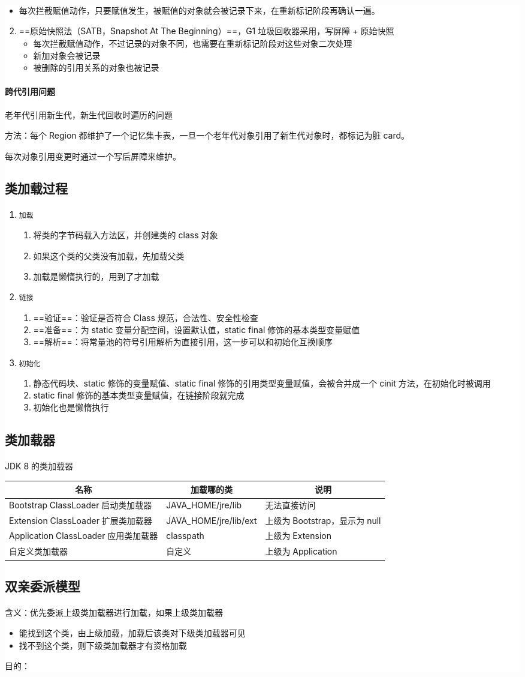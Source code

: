    - 每次拦截赋值动作，只要赋值发生，被赋值的对象就会被记录下来，在重新标记阶段再确认一遍。

2. ==原始快照法（SATB，Snapshot At The Beginning）==，G1 垃圾回收器采用，写屏障 + 原始快照
   - 每次拦截赋值动作，不过记录的对象不同，也需要在重新标记阶段对这些对象二次处理
   - 新加对象会被记录
   - 被删除的引用关系的对象也被记录

#### 跨代引用问题

老年代引用新生代，新生代回收时遍历的问题

方法：每个 Region 都维护了一个记忆集卡表，一旦一个老年代对象引用了新生代对象时，都标记为脏 card。

每次对象引用变更时通过一个写后屏障来维护。

## 类加载过程

1. `加载`

   1. 将类的字节码载入方法区，并创建类的 class 对象

   2. 如果这个类的父类没有加载，先加载父类

   3. 加载是懒惰执行的，用到了才加载

2. `链接`
   1. ==验证==：验证是否符合 Class 规范，合法性、安全性检查
   2. ==准备==：为 static 变量分配空间，设置默认值，static final 修饰的基本类型变量赋值
   3. ==解析==：将常量池的符号引用解析为直接引用，这一步可以和初始化互换顺序
3. `初始化`
   1. 静态代码块、static 修饰的变量赋值、static final 修饰的引用类型变量赋值，会被合并成一个 cinit 方法，在初始化时被调用
   2. static final 修饰的基本类型变量赋值，在链接阶段就完成
   3. 初始化也是懒惰执行

## 类加载器

JDK 8 的类加载器

| 名称                                 | 加载哪的类            | 说明                          |
| ------------------------------------ | --------------------- | ----------------------------- |
| Bootstrap ClassLoader 启动类加载器   | JAVA_HOME/jre/lib     | 无法直接访问                  |
| Extension ClassLoader 扩展类加载器   | JAVA_HOME/jre/lib/ext | 上级为 Bootstrap，显示为 null |
| Application ClassLoader 应用类加载器 | classpath             | 上级为 Extension              |
| 自定义类加载器                       | 自定义                | 上级为 Application            |

## 双亲委派模型

含义：优先委派上级类加载器进行加载，如果上级类加载器

- 能找到这个类，由上级加载，加载后该类对下级类加载器可见
- 找不到这个类，则下级类加载器才有资格加载

目的：
